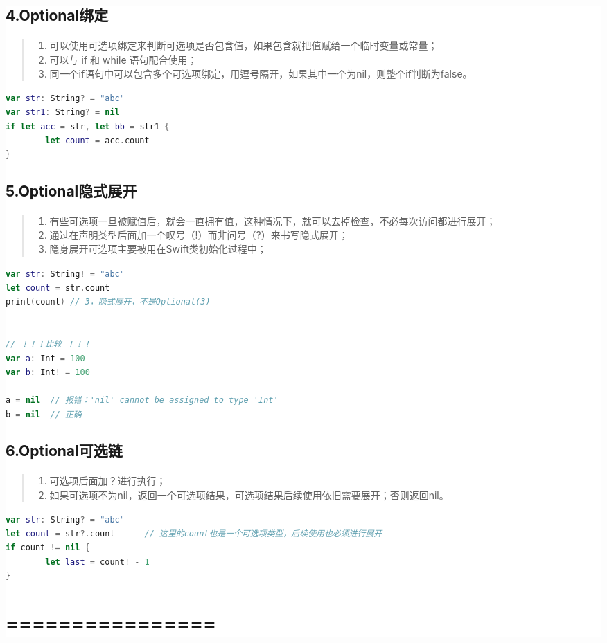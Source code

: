 

## 4.Optional绑定

> 1. 可以使用可选项绑定来判断可选项是否包含值，如果包含就把值赋给一个临时变量或常量；
> 2. 可以与 if 和 while 语句配合使用；
> 3. 同一个if语句中可以包含多个可选项绑定，用逗号隔开，如果其中一个为nil，则整个if判断为false。

```swift
var str: String? = "abc"
var str1: String? = nil
if let acc = str, let bb = str1 {
		let count = acc.count
}
```



## 5.Optional隐式展开

> 1. 有些可选项一旦被赋值后，就会一直拥有值，这种情况下，就可以去掉检查，不必每次访问都进行展开；
> 2. 通过在声明类型后面加一个叹号（!）而非问号（?）来书写隐式展开；
> 3. 隐身展开可选项主要被用在Swift类初始化过程中；

```swift
var str: String! = "abc"
let count = str.count
print(count) // 3，隐式展开，不是Optional(3)


// ！！！比较 ！！！
var a: Int = 100
var b: Int! = 100

a = nil  // 报错：'nil' cannot be assigned to type 'Int'
b = nil  // 正确
```



## 6.Optional可选链

> 1. 可选项后面加？进行执行；
> 2. 如果可选项不为nil，返回一个可选项结果，可选项结果后续使用依旧需要展开；否则返回nil。

```swift
var str: String? = "abc"
let count = str?.count      // 这里的count也是一个可选项类型，后续使用也必须进行展开
if count != nil {
		let last = count! - 1
}
```





# ================
